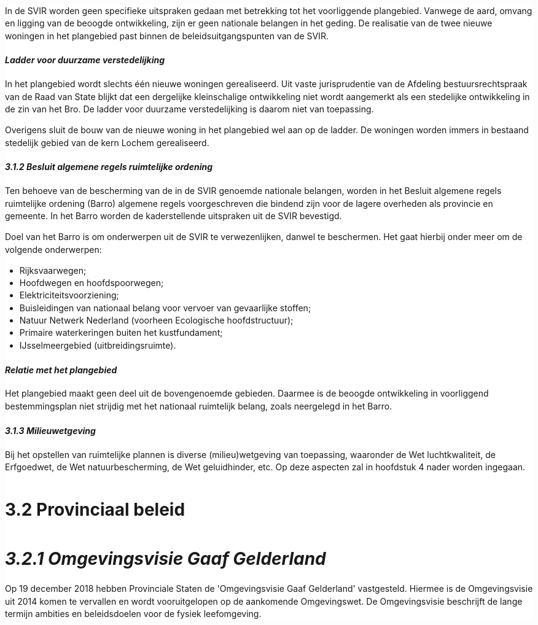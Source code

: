 In de SVIR worden geen specifieke uitspraken gedaan met betrekking tot het voorliggende plangebied. Vanwege de aard, omvang en ligging van de beoogde ontwikkeling, zijn er geen nationale belangen in het geding. De realisatie van de twee nieuwe woningen in het plangebied past binnen de beleidsuitgangspunten van de SVIR.

#### *Ladder voor duurzame verstedelijking*

In het plangebied wordt slechts één nieuwe woningen gerealiseerd. Uit vaste jurisprudentie van de Afdeling bestuursrechtspraak van de Raad van State blijkt dat een dergelijke kleinschalige ontwikkeling niet wordt aangemerkt als een stedelijke ontwikkeling in de zin van het Bro. De ladder voor duurzame verstedelijking is daarom niet van toepassing.

Overigens sluit de bouw van de nieuwe woning in het plangebied wel aan op de ladder. De woningen worden immers in bestaand stedelijk gebied van de kern Lochem gerealiseerd.

#### *3.1.2 Besluit algemene regels ruimtelijke ordening*

Ten behoeve van de bescherming van de in de SVIR genoemde nationale belangen, worden in het Besluit algemene regels ruimtelijke ordening (Barro) algemene regels voorgeschreven die bindend zijn voor de lagere overheden als provincie en gemeente. In het Barro worden de kaderstellende uitspraken uit de SVIR bevestigd.

Doel van het Barro is om onderwerpen uit de SVIR te verwezenlijken, danwel te beschermen. Het gaat hierbij onder meer om de volgende onderwerpen:

- Rijksvaarwegen;
- Hoofdwegen en hoofdspoorwegen;
- Elektriciteitsvoorziening;
- Buisleidingen van nationaal belang voor vervoer van gevaarlijke stoffen;
- Natuur Netwerk Nederland (voorheen Ecologische hoofdstructuur);
- Primaire waterkeringen buiten het kustfundament;
- IJsselmeergebied (uitbreidingsruimte).

#### *Relatie met het plangebied*

Het plangebied maakt geen deel uit de bovengenoemde gebieden. Daarmee is de beoogde ontwikkeling in voorliggend bestemmingsplan niet strijdig met het nationaal ruimtelijk belang, zoals neergelegd in het Barro.

#### *3.1.3 Milieuwetgeving*

Bij het opstellen van ruimtelijke plannen is diverse (milieu)wetgeving van toepassing, waaronder de Wet luchtkwaliteit, de Erfgoedwet, de Wet natuurbescherming, de Wet geluidhinder, etc. Op deze aspecten zal in hoofdstuk 4 nader worden ingegaan.

# <span id="page-11-0"></span>**3.2 Provinciaal beleid**

# <span id="page-11-1"></span>*3.2.1 Omgevingsvisie Gaaf Gelderland*

Op 19 december 2018 hebben Provinciale Staten de 'Omgevingsvisie Gaaf Gelderland' vastgesteld. Hiermee is de Omgevingsvisie uit 2014 komen te vervallen en wordt vooruitgelopen op de aankomende Omgevingswet. De Omgevingsvisie beschrijft de lange termijn ambities en beleidsdoelen voor de fysiek leefomgeving.
